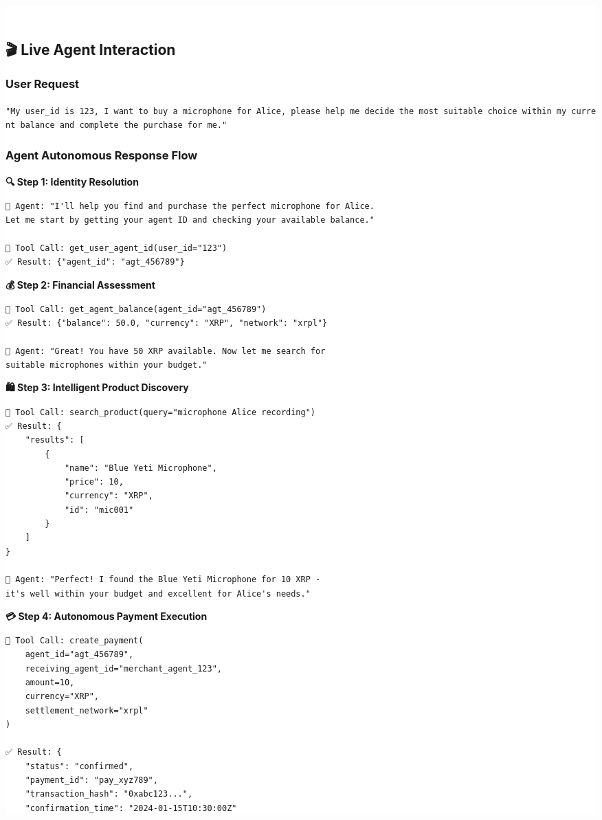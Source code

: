 <br />

## 🎬 Live Agent Interaction

### User Request

```
"My user_id is 123, I want to buy a microphone for Alice, please help me decide the most suitable choice within my current balance and complete the purchase for me."
```

### Agent Autonomous Response Flow

**🔍 Step 1: Identity Resolution**

```
🤖 Agent: "I'll help you find and purchase the perfect microphone for Alice. 
Let me start by getting your agent ID and checking your available balance."

🔧 Tool Call: get_user_agent_id(user_id="123")
✅ Result: {"agent_id": "agt_456789"}
```

**💰 Step 2: Financial Assessment**

```
🔧 Tool Call: get_agent_balance(agent_id="agt_456789")
✅ Result: {"balance": 50.0, "currency": "XRP", "network": "xrpl"}

🤖 Agent: "Great! You have 50 XRP available. Now let me search for 
suitable microphones within your budget."
```

**🛍️ Step 3: Intelligent Product Discovery**

```
🔧 Tool Call: search_product(query="microphone Alice recording")
✅ Result: {
    "results": [
        {
            "name": "Blue Yeti Microphone",
            "price": 10,
            "currency": "XRP", 
            "id": "mic001"
        }
    ]
}

🤖 Agent: "Perfect! I found the Blue Yeti Microphone for 10 XRP - 
it's well within your budget and excellent for Alice's needs."
```

**💳 Step 4: Autonomous Payment Execution**

```
🔧 Tool Call: create_payment(
    agent_id="agt_456789",
    receiving_agent_id="merchant_agent_123", 
    amount=10,
    currency="XRP",
    settlement_network="xrpl"
)

✅ Result: {
    "status": "confirmed",
    "payment_id": "pay_xyz789",
    "transaction_hash": "0xabc123...",
    "confirmation_time": "2024-01-15T10:30:00Z"
```